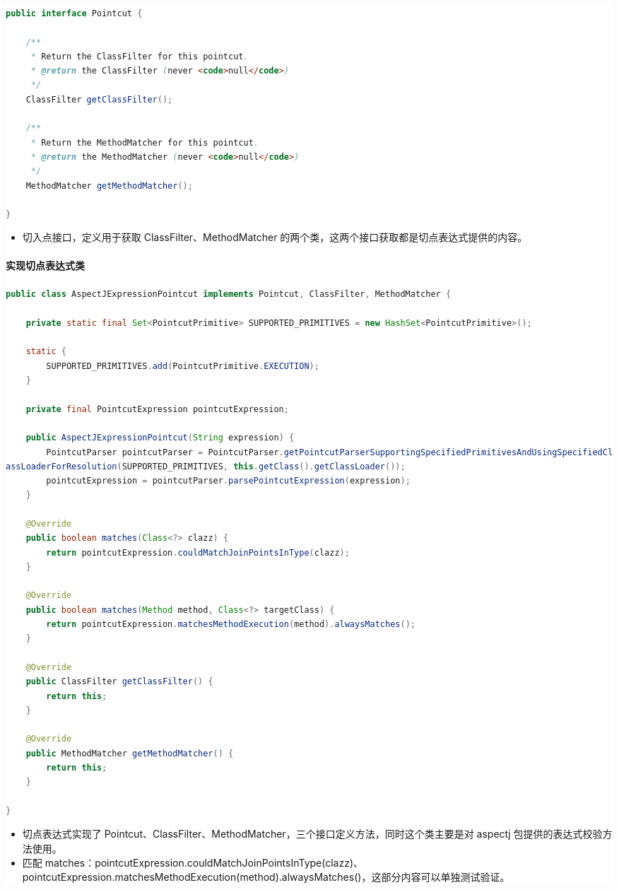 ```java
public interface Pointcut {

    /**
     * Return the ClassFilter for this pointcut.
     * @return the ClassFilter (never <code>null</code>)
     */
    ClassFilter getClassFilter();

    /**
     * Return the MethodMatcher for this pointcut.
     * @return the MethodMatcher (never <code>null</code>)
     */
    MethodMatcher getMethodMatcher();

}
```
- 切入点接口，定义用于获取 ClassFilter、MethodMatcher 的两个类，这两个接口获取都是切点表达式提供的内容。

#### 实现切点表达式类
```java
public class AspectJExpressionPointcut implements Pointcut, ClassFilter, MethodMatcher {

    private static final Set<PointcutPrimitive> SUPPORTED_PRIMITIVES = new HashSet<PointcutPrimitive>();

    static {
        SUPPORTED_PRIMITIVES.add(PointcutPrimitive.EXECUTION);
    }

    private final PointcutExpression pointcutExpression;

    public AspectJExpressionPointcut(String expression) {
        PointcutParser pointcutParser = PointcutParser.getPointcutParserSupportingSpecifiedPrimitivesAndUsingSpecifiedClassLoaderForResolution(SUPPORTED_PRIMITIVES, this.getClass().getClassLoader());
        pointcutExpression = pointcutParser.parsePointcutExpression(expression);
    }

    @Override
    public boolean matches(Class<?> clazz) {
        return pointcutExpression.couldMatchJoinPointsInType(clazz);
    }

    @Override
    public boolean matches(Method method, Class<?> targetClass) {
        return pointcutExpression.matchesMethodExecution(method).alwaysMatches();
    }

    @Override
    public ClassFilter getClassFilter() {
        return this;
    }

    @Override
    public MethodMatcher getMethodMatcher() {
        return this;
    }

}
```
- 切点表达式实现了 Pointcut、ClassFilter、MethodMatcher，三个接口定义方法，同时这个类主要是对 aspectj 包提供的表达式校验方法使用。
- 匹配 matches：pointcutExpression.couldMatchJoinPointsInType(clazz)、pointcutExpression.matchesMethodExecution(method).alwaysMatches()，这部分内容可以单独测试验证。
